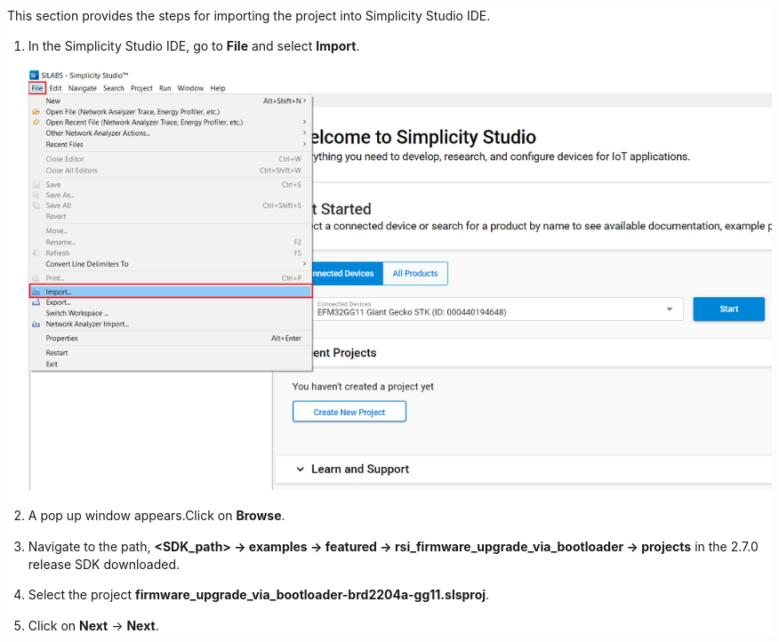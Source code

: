 This section provides the steps for importing the project into Simplicity Studio IDE.

1. In the Simplicity Studio IDE, go to **File** and select **Import**.

   **![Import the project](resources/readme/import_project.png)**

2. A pop up window appears.Click on **Browse**.

3. Navigate to the path, **\<SDK_path\> → examples → featured → rsi\_firmware\_upgrade\_via\_bootloader → projects** in the 2.7.0 release SDK downloaded.

4. Select the project **firmware\_upgrade\_via\_bootloader-brd2204a-gg11.slsproj**.

5. Click on **Next** → **Next**.
